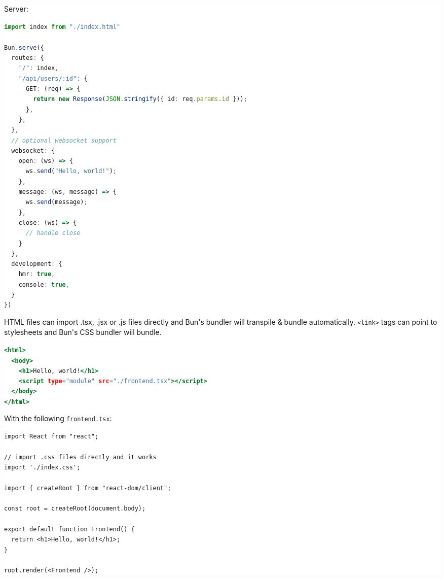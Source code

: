 Server:

```ts#index.ts
import index from "./index.html"

Bun.serve({
  routes: {
    "/": index,
    "/api/users/:id": {
      GET: (req) => {
        return new Response(JSON.stringify({ id: req.params.id }));
      },
    },
  },
  // optional websocket support
  websocket: {
    open: (ws) => {
      ws.send("Hello, world!");
    },
    message: (ws, message) => {
      ws.send(message);
    },
    close: (ws) => {
      // handle close
    }
  },
  development: {
    hmr: true,
    console: true,
  }
})
```

HTML files can import .tsx, .jsx or .js files directly and Bun's bundler will transpile & bundle automatically. `<link>` tags can point to stylesheets and Bun's CSS bundler will bundle.

```html#index.html
<html>
  <body>
    <h1>Hello, world!</h1>
    <script type="module" src="./frontend.tsx"></script>
  </body>
</html>
```

With the following `frontend.tsx`:

```tsx#frontend.tsx
import React from "react";

// import .css files directly and it works
import './index.css';

import { createRoot } from "react-dom/client";

const root = createRoot(document.body);

export default function Frontend() {
  return <h1>Hello, world!</h1>;
}

root.render(<Frontend />);
```
